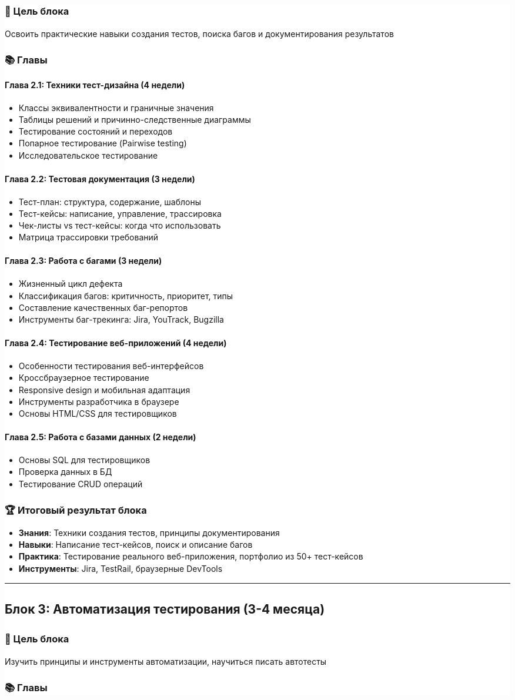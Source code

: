 ### 🎯 Цель блока
Освоить практические навыки создания тестов, поиска багов и документирования результатов

### 📚 Главы

#### Глава 2.1: Техники тест-дизайна (4 недели)
- Классы эквивалентности и граничные значения
- Таблицы решений и причинно-следственные диаграммы
- Тестирование состояний и переходов
- Попарное тестирование (Pairwise testing)
- Исследовательское тестирование

#### Глава 2.2: Тестовая документация (3 недели)
- Тест-план: структура, содержание, шаблоны
- Тест-кейсы: написание, управление, трассировка
- Чек-листы vs тест-кейсы: когда что использовать
- Матрица трассировки требований

#### Глава 2.3: Работа с багами (3 недели)
- Жизненный цикл дефекта
- Классификация багов: критичность, приоритет, типы
- Составление качественных баг-репортов
- Инструменты баг-трекинга: Jira, YouTrack, Bugzilla

#### Глава 2.4: Тестирование веб-приложений (4 недели)
- Особенности тестирования веб-интерфейсов
- Кроссбраузерное тестирование
- Responsive design и мобильная адаптация
- Инструменты разработчика в браузере
- Основы HTML/CSS для тестировщиков

#### Глава 2.5: Работа с базами данных (2 недели)
- Основы SQL для тестировщиков
- Проверка данных в БД
- Тестирование CRUD операций

### 🏆 Итоговый результат блока
- **Знания**: Техники создания тестов, принципы документирования
- **Навыки**: Написание тест-кейсов, поиск и описание багов
- **Практика**: Тестирование реального веб-приложения, портфолио из 50+ тест-кейсов
- **Инструменты**: Jira, TestRail, браузерные DevTools

---

## Блок 3: Автоматизация тестирования (3-4 месяца)

### 🎯 Цель блока
Изучить принципы и инструменты автоматизации, научиться писать автотесты

### 📚 Главы
